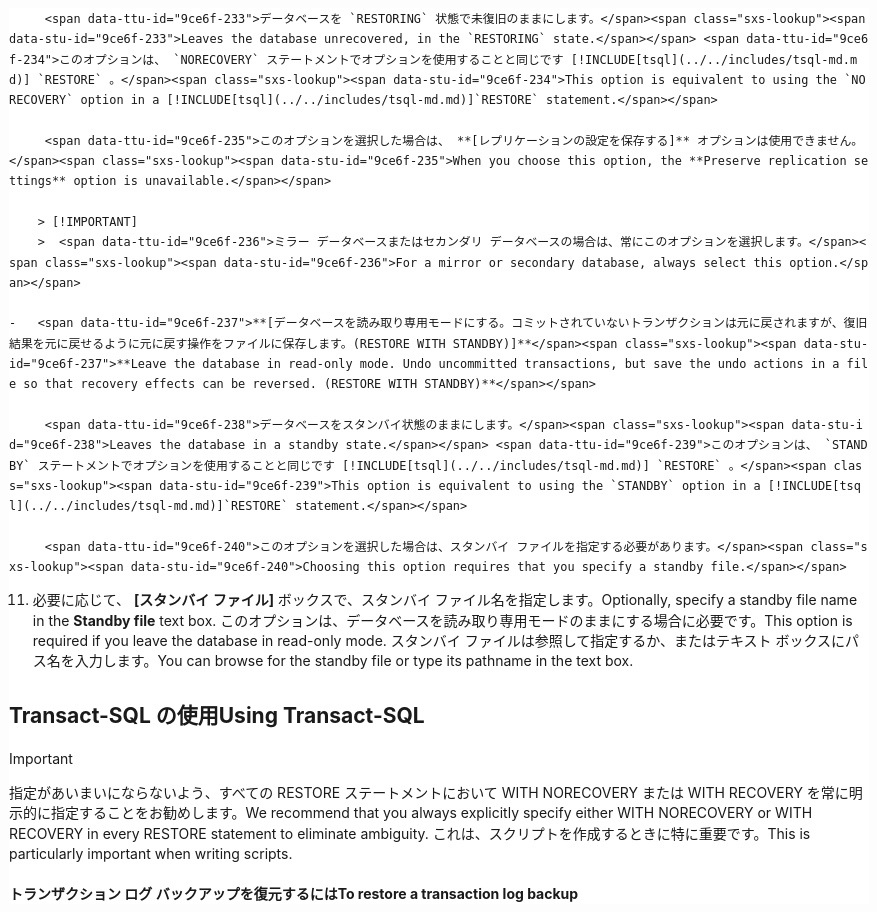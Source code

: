          <span data-ttu-id="9ce6f-233">データベースを `RESTORING` 状態で未復旧のままにします。</span><span class="sxs-lookup"><span data-stu-id="9ce6f-233">Leaves the database unrecovered, in the `RESTORING` state.</span></span> <span data-ttu-id="9ce6f-234">このオプションは、 `NORECOVERY` ステートメントでオプションを使用することと同じです [!INCLUDE[tsql](../../includes/tsql-md.md)] `RESTORE` 。</span><span class="sxs-lookup"><span data-stu-id="9ce6f-234">This option is equivalent to using the `NORECOVERY` option in a [!INCLUDE[tsql](../../includes/tsql-md.md)]`RESTORE` statement.</span></span>  
  
         <span data-ttu-id="9ce6f-235">このオプションを選択した場合は、 **[レプリケーションの設定を保存する]** オプションは使用できません。</span><span class="sxs-lookup"><span data-stu-id="9ce6f-235">When you choose this option, the **Preserve replication settings** option is unavailable.</span></span>  
  
        > [!IMPORTANT]  
        >  <span data-ttu-id="9ce6f-236">ミラー データベースまたはセカンダリ データベースの場合は、常にこのオプションを選択します。</span><span class="sxs-lookup"><span data-stu-id="9ce6f-236">For a mirror or secondary database, always select this option.</span></span>  
  
    -   <span data-ttu-id="9ce6f-237">**[データベースを読み取り専用モードにする。コミットされていないトランザクションは元に戻されますが、復旧結果を元に戻せるように元に戻す操作をファイルに保存します。(RESTORE WITH STANDBY)]**</span><span class="sxs-lookup"><span data-stu-id="9ce6f-237">**Leave the database in read-only mode. Undo uncommitted transactions, but save the undo actions in a file so that recovery effects can be reversed. (RESTORE WITH STANDBY)**</span></span>  
  
         <span data-ttu-id="9ce6f-238">データベースをスタンバイ状態のままにします。</span><span class="sxs-lookup"><span data-stu-id="9ce6f-238">Leaves the database in a standby state.</span></span> <span data-ttu-id="9ce6f-239">このオプションは、 `STANDBY` ステートメントでオプションを使用することと同じです [!INCLUDE[tsql](../../includes/tsql-md.md)] `RESTORE` 。</span><span class="sxs-lookup"><span data-stu-id="9ce6f-239">This option is equivalent to using the `STANDBY` option in a [!INCLUDE[tsql](../../includes/tsql-md.md)]`RESTORE` statement.</span></span>  
  
         <span data-ttu-id="9ce6f-240">このオプションを選択した場合は、スタンバイ ファイルを指定する必要があります。</span><span class="sxs-lookup"><span data-stu-id="9ce6f-240">Choosing this option requires that you specify a standby file.</span></span>  
  
11. <span data-ttu-id="9ce6f-241">必要に応じて、 **[スタンバイ ファイル]** ボックスで、スタンバイ ファイル名を指定します。</span><span class="sxs-lookup"><span data-stu-id="9ce6f-241">Optionally, specify a standby file name in the **Standby file** text box.</span></span> <span data-ttu-id="9ce6f-242">このオプションは、データベースを読み取り専用モードのままにする場合に必要です。</span><span class="sxs-lookup"><span data-stu-id="9ce6f-242">This option is required if you leave the database in read-only mode.</span></span> <span data-ttu-id="9ce6f-243">スタンバイ ファイルは参照して指定するか、またはテキスト ボックスにパス名を入力します。</span><span class="sxs-lookup"><span data-stu-id="9ce6f-243">You can browse for the standby file or type its pathname in the text box.</span></span>  
  
##  <a name="using-transact-sql"></a><a name="TsqlProcedure"></a> <span data-ttu-id="9ce6f-244">Transact-SQL の使用</span><span class="sxs-lookup"><span data-stu-id="9ce6f-244">Using Transact-SQL</span></span>  
  
> [!IMPORTANT]  
>  <span data-ttu-id="9ce6f-245">指定があいまいにならないよう、すべての RESTORE ステートメントにおいて WITH NORECOVERY または WITH RECOVERY を常に明示的に指定することをお勧めします。</span><span class="sxs-lookup"><span data-stu-id="9ce6f-245">We recommend that you always explicitly specify either WITH NORECOVERY or WITH RECOVERY in every RESTORE statement to eliminate ambiguity.</span></span> <span data-ttu-id="9ce6f-246">これは、スクリプトを作成するときに特に重要です。</span><span class="sxs-lookup"><span data-stu-id="9ce6f-246">This is particularly important when writing scripts.</span></span>  
  
#### <a name="to-restore-a-transaction-log-backup"></a><span data-ttu-id="9ce6f-247">トランザクション ログ バックアップを復元するには</span><span class="sxs-lookup"><span data-stu-id="9ce6f-247">To restore a transaction log backup</span></span>  
  